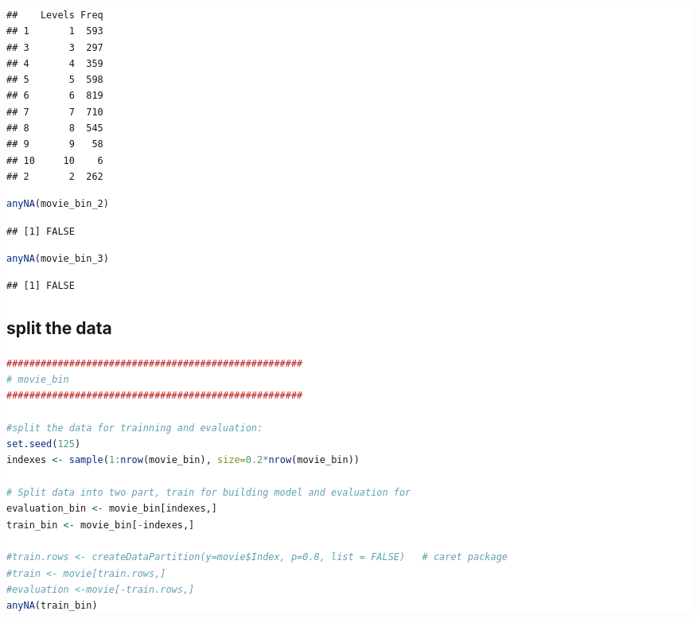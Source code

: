     ##    Levels Freq
    ## 1       1  593
    ## 3       3  297
    ## 4       4  359
    ## 5       5  598
    ## 6       6  819
    ## 7       7  710
    ## 8       8  545
    ## 9       9   58
    ## 10     10    6
    ## 2       2  262

``` r
anyNA(movie_bin_2)
```

    ## [1] FALSE

``` r
anyNA(movie_bin_3)
```

    ## [1] FALSE

split the data
--------------

``` r
####################################################
# movie_bin
####################################################

#split the data for trainning and evaluation:
set.seed(125)
indexes <- sample(1:nrow(movie_bin), size=0.2*nrow(movie_bin))
 
# Split data into two part, train for building model and evaluation for 
evaluation_bin <- movie_bin[indexes,]
train_bin <- movie_bin[-indexes,]

#train.rows <- createDataPartition(y=movie$Index, p=0.8, list = FALSE)   # caret package
#train <- movie[train.rows,]  
#evaluation <-movie[-train.rows,]  
anyNA(train_bin)
```
